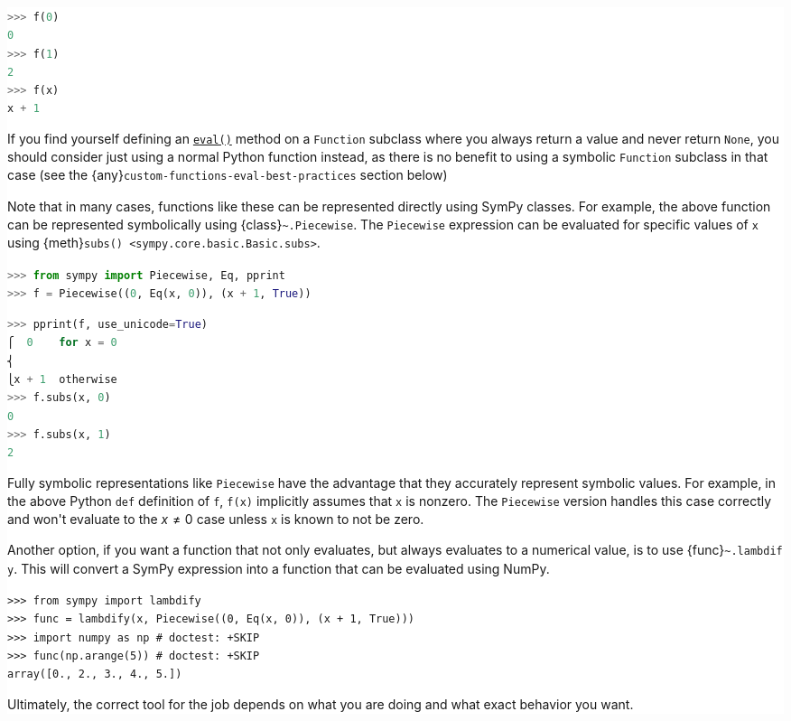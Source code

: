 ```py
>>> f(0)
0
>>> f(1)
2
>>> f(x)
x + 1
```

If you find yourself defining an [`eval()`](custom-functions-eval) method on a
`Function` subclass where you always return a value and never return `None`,
you should consider just using a normal Python function instead, as there is
no benefit to using a symbolic `Function` subclass in that case (see the
{any}`custom-functions-eval-best-practices` section below)

Note that in many cases, functions like these can be represented directly
using SymPy classes. For example, the above function can be represented
symbolically using {class}`~.Piecewise`. The `Piecewise` expression can be
evaluated for specific values of `x` using {meth}`subs()
<sympy.core.basic.Basic.subs>`.

```py
>>> from sympy import Piecewise, Eq, pprint
>>> f = Piecewise((0, Eq(x, 0)), (x + 1, True))
```

```py
>>> pprint(f, use_unicode=True)
⎧  0    for x = 0
⎨
⎩x + 1  otherwise
>>> f.subs(x, 0)
0
>>> f.subs(x, 1)
2
```

Fully symbolic representations like `Piecewise` have the advantage that they
accurately represent symbolic values. For example, in the above Python `def`
definition of `f`, `f(x)` implicitly assumes that `x` is nonzero. The
`Piecewise` version handles this case correctly and won't evaluate to the $x
\neq 0$ case unless `x` is known to not be zero.

Another option, if you want a function that not only evaluates, but always
evaluates to a numerical value, is to use {func}`~.lambdify`. This will
convert a SymPy expression into a function that can be evaluated using NumPy.

```
>>> from sympy import lambdify
>>> func = lambdify(x, Piecewise((0, Eq(x, 0)), (x + 1, True)))
>>> import numpy as np # doctest: +SKIP
>>> func(np.arange(5)) # doctest: +SKIP
array([0., 2., 3., 4., 5.])
```

Ultimately, the correct tool for the job depends on what you are doing and
what exact behavior you want.


  [^evaluate-footnote]: While it is technically possible to bypass automatic